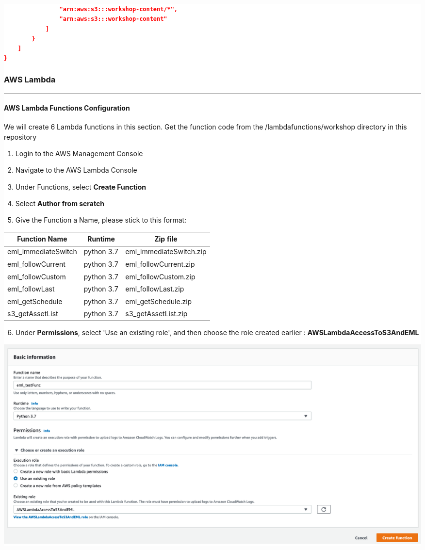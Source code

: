 ```json
                "arn:aws:s3:::workshop-content/*",
                "arn:aws:s3:::workshop-content"
            ]
        }
    ]
}
```
### AWS Lambda
---

#### AWS Lambda Functions Configuration
We will create 6 Lambda functions in this section. Get the function code from the /lambdafunctions/workshop directory in this repository

1. Login to the AWS Management Console

2. Navigate to the AWS Lambda Console

3. Under Functions, select **Create Function**

4. Select **Author from scratch**

5. Give the Function a Name, please stick to this format:

| Function Name       | Runtime         | Zip file                |
| ------------------- | --------------- | ----------------------- |
| eml_immediateSwitch | python 3.7      | eml_immediateSwitch.zip
| eml_followCurrent   | python 3.7      | eml_followCurrent.zip
| eml_followCustom    | python 3.7      | eml_followCustom.zip
| eml_followLast      | python 3.7      | eml_followLast.zip
| eml_getSchedule     | python 3.7      | eml_getSchedule.zip
| s3_getAssetList     | python 3.7      | s3_getAssetList.zip

6. Under **Permissions**, select 'Use an existing role', and then choose the role created earlier : **AWSLambdaAccessToS3AndEML**

![](readme_images/lam1.png)
